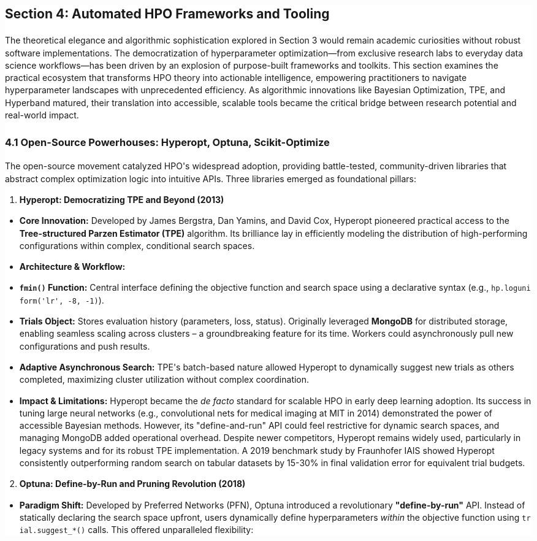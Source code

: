 


## Section 4: Automated HPO Frameworks and Tooling

The theoretical elegance and algorithmic sophistication explored in Section 3 would remain academic curiosities without robust software implementations. The democratization of hyperparameter optimization—from exclusive research labs to everyday data science workflows—has been driven by an explosion of purpose-built frameworks and toolkits. This section examines the practical ecosystem that transforms HPO theory into actionable intelligence, empowering practitioners to navigate hyperparameter landscapes with unprecedented efficiency. As algorithmic innovations like Bayesian Optimization, TPE, and Hyperband matured, their translation into accessible, scalable tools became the critical bridge between research potential and real-world impact.

### 4.1 Open-Source Powerhouses: Hyperopt, Optuna, Scikit-Optimize

The open-source movement catalyzed HPO's widespread adoption, providing battle-tested, community-driven libraries that abstract complex optimization logic into intuitive APIs. Three libraries emerged as foundational pillars:

1.  **Hyperopt: Democratizing TPE and Beyond (2013)**

*   **Core Innovation:** Developed by James Bergstra, Dan Yamins, and David Cox, Hyperopt pioneered practical access to the **Tree-structured Parzen Estimator (TPE)** algorithm. Its brilliance lay in efficiently modeling the distribution of high-performing configurations within complex, conditional search spaces.

*   **Architecture & Workflow:**

*   **`fmin()` Function:** Central interface defining the objective function and search space using a declarative syntax (e.g., `hp.loguniform('lr', -8, -1)`).

*   **Trials Object:** Stores evaluation history (parameters, loss, status). Originally leveraged **MongoDB** for distributed storage, enabling seamless scaling across clusters – a groundbreaking feature for its time. Workers could asynchronously pull new configurations and push results.

*   **Adaptive Asynchronous Search:** TPE's batch-based nature allowed Hyperopt to dynamically suggest new trials as others completed, maximizing cluster utilization without complex coordination.

*   **Impact & Limitations:** Hyperopt became the *de facto* standard for scalable HPO in early deep learning adoption. Its success in tuning large neural networks (e.g., convolutional nets for medical imaging at MIT in 2014) demonstrated the power of accessible Bayesian methods. However, its "define-and-run" API could feel restrictive for dynamic search spaces, and managing MongoDB added operational overhead. Despite newer competitors, Hyperopt remains widely used, particularly in legacy systems and for its robust TPE implementation. A 2019 benchmark study by Fraunhofer IAIS showed Hyperopt consistently outperforming random search on tabular datasets by 15-30% in final validation error for equivalent trial budgets.

2.  **Optuna: Define-by-Run and Pruning Revolution (2018)**

*   **Paradigm Shift:** Developed by Preferred Networks (PFN), Optuna introduced a revolutionary **"define-by-run"** API. Instead of statically declaring the search space upfront, users dynamically define hyperparameters *within* the objective function using `trial.suggest_*()` calls. This offered unparalleled flexibility:

